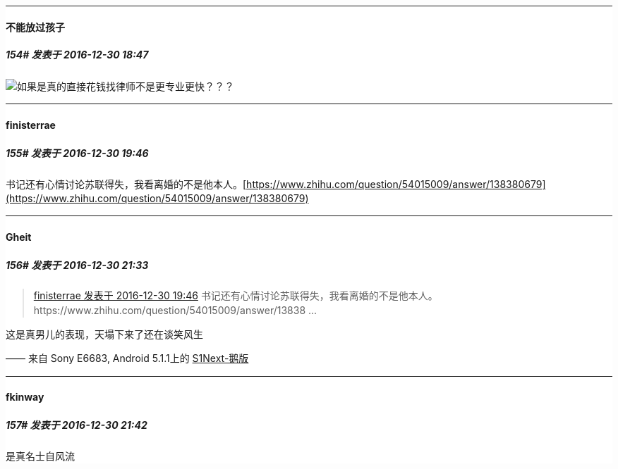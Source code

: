 


*****

####  不能放过孩子  
##### 154#       发表于 2016-12-30 18:47



<img src="https://static.saraba1st.com/image/smiley/face/54.gif" referrerpolicy="no-referrer">如果是真的直接花钱找律师不是更专业更快？？？







*****

####  finisterrae  
##### 155#       发表于 2016-12-30 19:46




书记还有心情讨论苏联得失，我看离婚的不是他本人。[https://www.zhihu.com/question/54015009/answer/138380679](https://www.zhihu.com/question/54015009/answer/138380679)







*****

####  Gheit  
##### 156#       发表于 2016-12-30 21:33



<blockquote><a href="httphttps://bbs.saraba1st.com/2b/forum.php?mod=redirect&amp;goto=findpost&amp;pid=34650939&amp;ptid=1358984" target="_blank">finisterrae 发表于 2016-12-30 19:46</a>
书记还有心情讨论苏联得失，我看离婚的不是他本人。https://www.zhihu.com/question/54015009/answer/13838 ...</blockquote>
这是真男儿的表现，天塌下来了还在谈笑风生

—— 来自 Sony E6683, Android 5.1.1上的 [S1Next-鹅版](http://www.coolapk.com/apk/me.ykrank.s1next)







*****

####  fkinway  
##### 157#       发表于 2016-12-30 21:42




是真名士自风流



